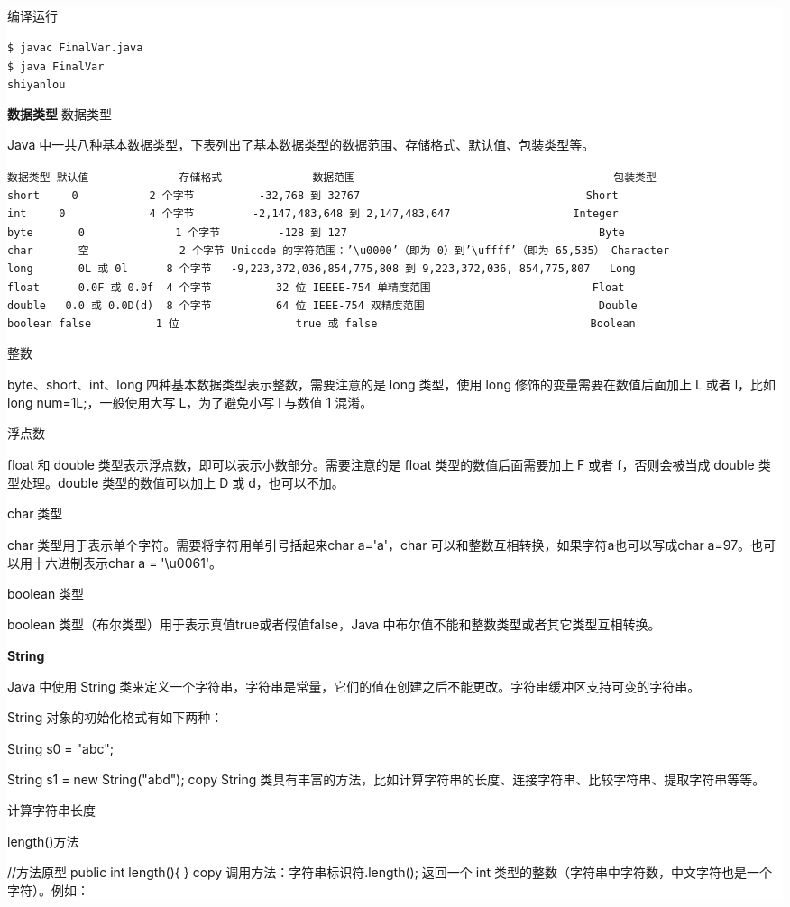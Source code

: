 编译运行

    $ javac FinalVar.java
    $ java FinalVar
    shiyanlou
**数据类型**
数据类型

Java 中一共八种基本数据类型，下表列出了基本数据类型的数据范围、存储格式、默认值、包装类型等。

    数据类型 默认值	          存储格式	            数据范围	                                    包装类型
    short	  0	          2 个字节	         -32,768 到 32767	                               Short
    int	    0	          4 个字节	        -2,147,483,648 到 2,147,483,647	                 Integer
    byte	   0	          1 个字节	        -128 到 127	                                     Byte
    char	   空	          2 个字节	Unicode 的字符范围：’\u0000’（即为 0）到’\uffff’（即为 65,535） Character
    long	   0L 或 0l	    8 个字节	-9,223,372,036,854,775,808 到 9,223,372,036, 854,775,807   Long
    float      0.0F 或 0.0f	4 个字节	       32 位 IEEEE-754 单精度范围	                        Float
    double	 0.0 或 0.0D(d)  8 个字节	       64 位 IEEE-754 双精度范围	                         Double
    boolean	false	       1 位	                true 或 false                                 Boolean
整数

byte、short、int、long 四种基本数据类型表示整数，需要注意的是 long 类型，使用 long 修饰的变量需要在数值后面加上 L 或者 l，比如long num=1L;，一般使用大写 L，为了避免小写 l 与数值 1 混淆。

浮点数

float 和 double 类型表示浮点数，即可以表示小数部分。需要注意的是 float 类型的数值后面需要加上 F 或者 f，否则会被当成 double 类型处理。double 类型的数值可以加上 D 或 d，也可以不加。

char 类型

char 类型用于表示单个字符。需要将字符用单引号括起来char a='a'，char 可以和整数互相转换，如果字符a也可以写成char a=97。也可以用十六进制表示char a = '\u0061'。

boolean 类型

boolean 类型（布尔类型）用于表示真值true或者假值false，Java 中布尔值不能和整数类型或者其它类型互相转换。

**String**

Java 中使用 String 类来定义一个字符串，字符串是常量，它们的值在创建之后不能更改。字符串缓冲区支持可变的字符串。

String 对象的初始化格式有如下两种：

String s0 = "abc";

String s1 = new String("abd");
copy
String 类具有丰富的方法，比如计算字符串的长度、连接字符串、比较字符串、提取字符串等等。

计算字符串长度

length()方法

//方法原型
public int length(){
}
copy
调用方法：字符串标识符.length();
返回一个 int 类型的整数（字符串中字符数，中文字符也是一个字符）。例如：
